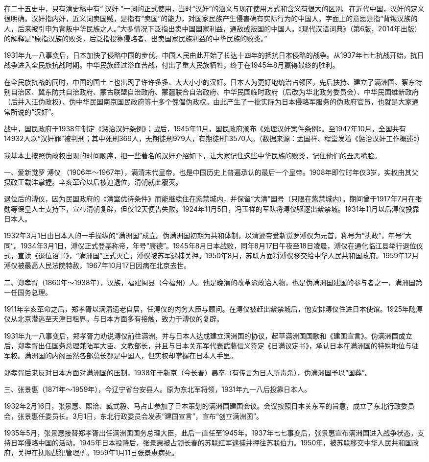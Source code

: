   在二十五史中，只有清史稿中有“
  <span href="https://www.secretchina.com/news/gb/tag/汉奸" target="_blank">
   汉奸
  </span>
  ”一词的正式使用，当时“汉奸”的涵义与现在使用方式和含义有很大的区别。在近代中国，汉奸的定义很明确。汉奸指内奸，近义词卖国贼，是指有“卖国”的能力，对国家民族产生侵害确有实际行为的中国人。字面上的意思是指“背叛汉族的人，后来被引申为背叛中华民族之人。”大多情况下泛指出卖中国国家利益，通敌或叛国的中国人。《现代汉语词典》（第6版，2014年出版）的解释是“原指汉族的败类，后泛指投靠侵略者、出卖国家民族利益的中华民族的败类。”
 </p>
 <p>
  1931年九一八事变后，日本加快了侵略中国的步伐，中国人民由此开始了长达十四年的抵抗日本侵略的战争。从1937年七七抗战开始，抗日战争进入全民族抗战时期。中华民族经过浴血苦战，付出了重大民族牺牲，终于在1945年8月赢得最终的胜利。
 </p>
 <p>
  在全民族抗战的同时，中国的国土上也出现了许许多多、大大小小的汉奸。日本人为更好地统治占领区，先后扶持、建立了满洲国、察东特别自治区、冀东防共自治政府、蒙古联盟自治政府、蒙疆联合自治政府、中华民国临时政府（后改为华北政务委员会）、中华民国维新政府（后并入汪伪政权）、伪中华民国南京国民政府等十多个傀儡伪政权。由此产生了一批实际为日本侵略军服务的伪政府官员，也就是大家通常所说的“汉奸”。
 </p>
 <p>
  战中，国民政府于1938年制定《惩治汉奸条例》；战后，1945年11月，国民政府颁布《处理汉奸案件条例》。至1947年10月，全国共有14932人以“汉奸罪”被判刑；其中死刑369人，无期徒刑979人，有期徒刑13570人。（数据来源：孟国祥、程堂发着《惩治汉奸工作概述》）
 </p>
 <p>
  我基本上按照伪政权出现的时间顺序，把一些著名的汉奸介绍如下，让大家记住这些中华民族的败类，记住他们的丑恶嘴脸。
 </p>
 <p>
  一、爱新觉罗
  <span href="https://www.secretchina.com/news/gb/tag/溥仪" target="_blank">
   溥仪
  </span>
  （1906年～1967年），满清末代皇帝，也是中国历史上普遍承认的最后一个皇帝。1908年即位时年仅3岁，实权由其父摄政王载沣掌握。辛亥革命以后被迫退位，清朝就此覆灭。
 </p>
 <p>
  退位后的溥仪，因为民国政府的《清室优待条件》而能继续住在紫禁城内，并保留“大清”国号（只限在紫禁城内）。期间曾于1917年7月在张勋等保皇人士支持下，宣布清朝复辟，但仅12天便告失败。1924年11月5日，冯玉祥的军队将溥仪驱逐出紫禁城。1931年11月以后溥仪投靠日本人。
 </p>
 <p>
  1932年3月1日由日本人的一手操纵的“满洲国”成立。伪满洲国初期为共和体制，以清逊帝爱新觉罗溥仪为元首，称号为“执政”，年号“大同”。1934年3月1日，溥仪正式登基称帝，年号“康德”。1945年8月日本战败，同年8月17日午夜至18日凌晨，溥仪在通化临江县举行退位仪式，宣读《退位诏书》，“满洲国”正式灭亡，溥仪被苏军逮捕关押。1950年8月，苏联方面将溥仪移交给中华人民共和国政府。1959年12月溥仪被最高人民法院特赦，1967年10月17日因病在北京去世。
 </p>
 <p>
  二、郑孝胥（1860年～1938年），汉族，福建闽县（今福州）人。他是晚清的改革派政治人物，也是伪满洲国建国的参与者之一，满洲国第一任国务总理。
 </p>
 <p>
  1911年辛亥革命之后，郑孝胥以满清遗老自居，任溥仪的内务大臣与顾问。在溥仪被赶出紫禁城后，他安排溥仪住进日本使馆。1925年随溥仪从北京潜逃至天津日租界。与日本方面多有接触，致力于溥仪的复辟。
 </p>
 <p>
  1931年九一八事变后，郑孝胥力劝说溥仪前往满洲，并与日本人达成建立满洲国的协议，起草满洲国国歌和《建国宣言》。伪满洲国成立后，郑孝胥出任国务总理兼陆军大臣、文教部长，并且与日本关东军代表武藤信义签定《日满议定书》，承认日本在满洲国的特殊地位与驻军权。满洲国的内阁虽然各部总长都是中国人，但实权却掌握在日本人手里。
 </p>
 <p>
  郑孝胥后来反对日本方面对满洲国的压制，1938年于新京（今长春）暴卒（有传言为日人所毒杀），伪满洲国予以“国葬”。
 </p>
 <p>
  三、张景惠（1871年～1959年），今辽宁省台安县人。原为东北军将领，1931年九一八后投靠日本人。
 </p>
 <p>
  1932年2月16日，张景惠、熙洽、臧式毅、马占山参加了日本策划的满洲国建国会议。会议按照日本关东军的旨意，成立了东北行政委员会，张景惠任委员长。3月1日，东北行政委员会发表“建国宣言”，宣布“创立满洲国”。
 </p>
 <p>
  1935年5月，张景惠接替郑孝胥出任满洲国国务总理大臣，此后一直任至1945年。1937年七七事变后，张景惠宣布满洲国进入战争状态，支持日军侵略中国的活动。1945年日本投降后，张景惠被占领长春的苏联红军逮捕并押往苏联伯力。1950年，被苏联移交中华人民共和国政府，关押在抚顺战犯管理所。1959年1月11日张景惠病死。
 </p>
 <p>